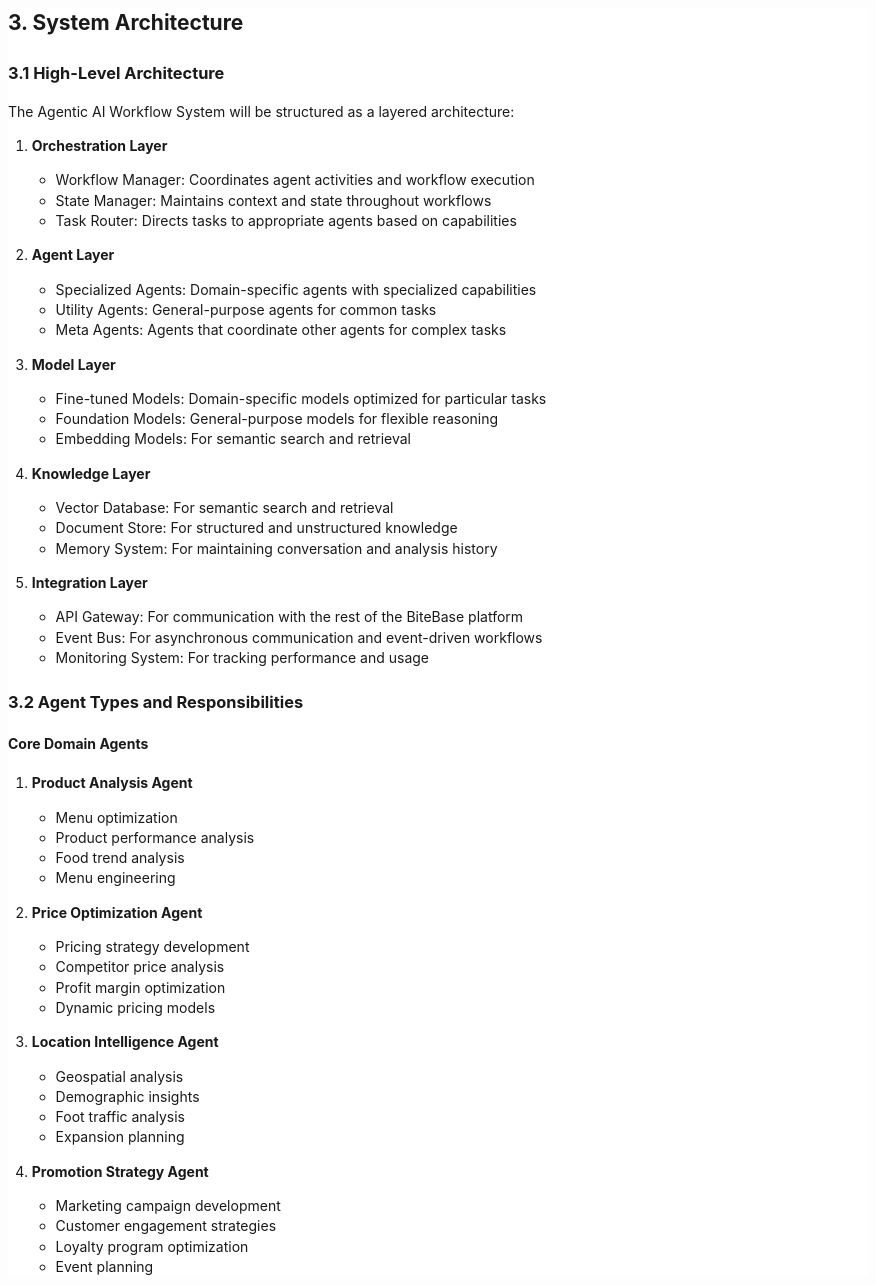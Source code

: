 ## 3. System Architecture

### 3.1 High-Level Architecture

The Agentic AI Workflow System will be structured as a layered architecture:

1. **Orchestration Layer**
   - Workflow Manager: Coordinates agent activities and workflow execution
   - State Manager: Maintains context and state throughout workflows
   - Task Router: Directs tasks to appropriate agents based on capabilities

2. **Agent Layer**
   - Specialized Agents: Domain-specific agents with specialized capabilities
   - Utility Agents: General-purpose agents for common tasks
   - Meta Agents: Agents that coordinate other agents for complex tasks

3. **Model Layer**
   - Fine-tuned Models: Domain-specific models optimized for particular tasks
   - Foundation Models: General-purpose models for flexible reasoning
   - Embedding Models: For semantic search and retrieval

4. **Knowledge Layer**
   - Vector Database: For semantic search and retrieval
   - Document Store: For structured and unstructured knowledge
   - Memory System: For maintaining conversation and analysis history

5. **Integration Layer**
   - API Gateway: For communication with the rest of the BiteBase platform
   - Event Bus: For asynchronous communication and event-driven workflows
   - Monitoring System: For tracking performance and usage

### 3.2 Agent Types and Responsibilities

#### Core Domain Agents

1. **Product Analysis Agent**
   - Menu optimization
   - Product performance analysis
   - Food trend analysis
   - Menu engineering

2. **Price Optimization Agent**
   - Pricing strategy development
   - Competitor price analysis
   - Profit margin optimization
   - Dynamic pricing models

3. **Location Intelligence Agent**
   - Geospatial analysis
   - Demographic insights
   - Foot traffic analysis
   - Expansion planning

4. **Promotion Strategy Agent**
   - Marketing campaign development
   - Customer engagement strategies
   - Loyalty program optimization
   - Event planning
